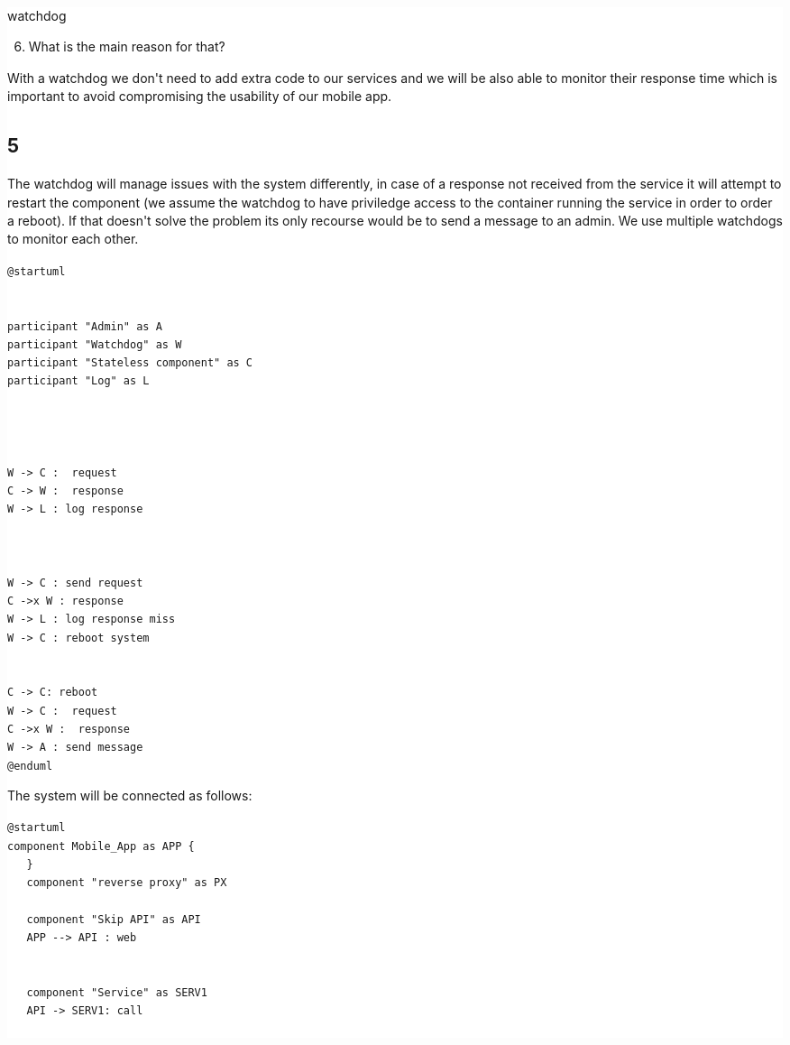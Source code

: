 watchdog

6. What is the main reason for that?

With a watchdog we don't need to add extra code to our services and we will be
also able to monitor their response time which is important to avoid compromising
the usability of our mobile app.




## 5
The watchdog will manage issues with the system differently, in case of a response
not received from the service it will attempt to restart the component (we assume
the watchdog to have priviledge access to the container running the service in order
to order a reboot). If that doesn't solve the problem its only recourse would be
to send a message to an admin. We use multiple watchdogs to monitor each other.



```puml
@startuml


participant "Admin" as A
participant "Watchdog" as W
participant "Stateless component" as C
participant "Log" as L




W -> C :  request
C -> W :  response
W -> L : log response



W -> C : send request
C ->x W : response
W -> L : log response miss
W -> C : reboot system


C -> C: reboot
W -> C :  request
C ->x W :  response
W -> A : send message
@enduml
```

The system will be connected as follows:


```puml
@startuml
component Mobile_App as APP {
   }
   component "reverse proxy" as PX

   component "Skip API" as API
   APP --> API : web


   component "Service" as SERV1
   API -> SERV1: call


```